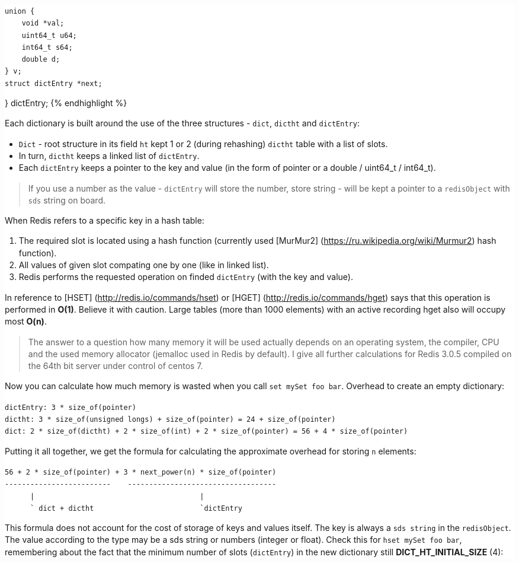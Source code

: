     union {
        void *val;
        uint64_t u64;
        int64_t s64;
        double d;
    } v;
    struct dictEntry *next;
} dictEntry;
{% endhighlight %}

Each dictionary is built around the use of the three structures - `dict`, `dictht` and `dictEntry`:

* `Dict` - root structure in its field `ht` kept 1 or 2 (during rehashing) `dictht` table with a list of slots.
* In turn, `dictht` keeps a linked list of `dictEntry`.
* Each `dictEntry` keeps a pointer to the key and value (in the form of pointer or a double / uint64_t / int64_t).

> If you use a number as the value - `dictEntry` will store the number, store string - will be kept a pointer to a `redisObject` with `sds` string on board.

When Redis refers to a specific key in a hash table:

1. The required slot is located using a hash function (currently used [MurMur2] (https://ru.wikipedia.org/wiki/Murmur2) hash function).
2. All values of given slot compating one by one (like in linked list).
3. Redis performs the requested operation on finded `dictEntry` (with the key and value).

In reference to [HSET] (http://redis.io/commands/hset) or [HGET] (http://redis.io/commands/hget) says that this operation is performed in **O(1)**. Believe it with caution. Large tables (more than 1000 elements) with an active recording hget also will occupy most **O(n)**.

> The answer to a question how many memory it will be used actually depends on an operating system, the compiler, CPU and the used memory allocator (jemalloc used in Redis by default). I give all further calculations for Redis 3.0.5 compiled on the 64th bit server under control of centos 7.

Now you can calculate how much memory is wasted when you call `set mySet foo bar`. Overhead to create an empty dictionary:

    dictEntry: 3 * size_of(pointer)
    dictht: 3 * size_of(unsigned longs) + size_of(pointer) = 24 + size_of(pointer)
    dict: 2 * size_of(dictht) + 2 * size_of(int) + 2 * size_of(pointer) = 56 + 4 * size_of(pointer)

Putting it all together, we get the formula for calculating the approximate overhead for storing `n` elements:

	56 + 2 * size_of(pointer) + 3 * next_power(n) * size_of(pointer)
	-------------------------    -----------------------------------
	      |	                                      |
          ` dict + dictht                         `dictEntry


This formula does not account for the cost of storage of keys and values itself. The key is always a `sds string` in the `redisObject`. The value according to the type may be a sds string or numbers (integer or float). Check this for `hset mySet foo bar`, remembering about the fact that the minimum number of slots (`dictEntry`) in the new dictionary still **DICT_HT_INITIAL_SIZE** (4):
